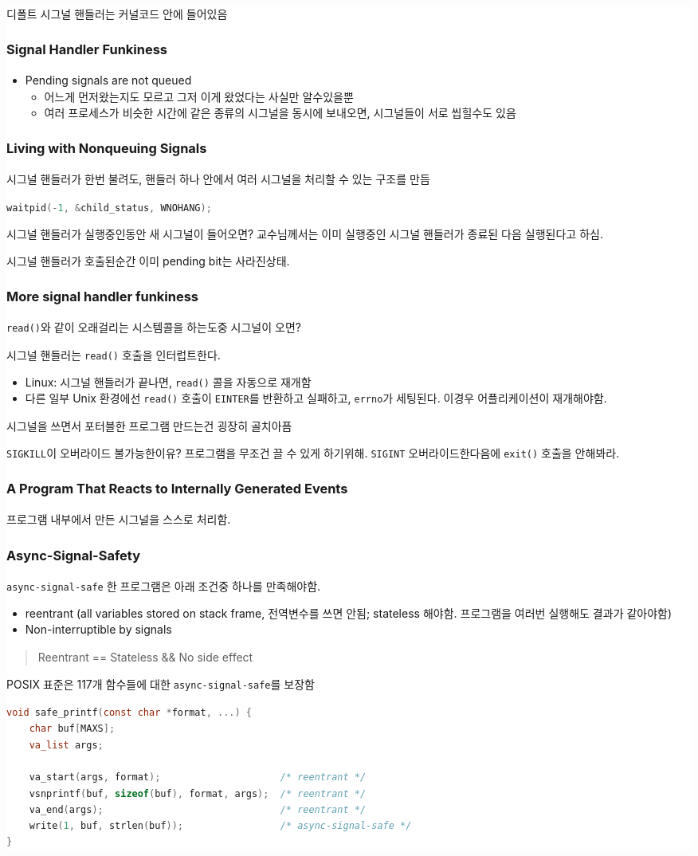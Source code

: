 디폴트 시그널 핸들러는 커널코드 안에 들어있음

### Signal Handler Funkiness
* Pending signals are not queued
  * 어느게 먼저왔는지도 모르고 그저 이게 왔었다는 사실만 알수있을뿐
  * 여러 프로세스가 비슷한 시간에 같은 종류의 시그널을 동시에 보내오면,
    시그널들이 서로 씹힐수도 있음

### Living with Nonqueuing Signals
시그널 핸들러가 한번 불려도, 핸들러 하나 안에서 여러 시그널을 처리할 수 있는
구조를 만듬

```c
waitpid(-1, &child_status, WNOHANG);
```

시그널 핸들러가 실행중인동안 새 시그널이 들어오면? 교수님께서는 이미 실행중인
시그널 핸들러가 종료된 다음 실행된다고 하심.

시그널 핸들러가 호출된순간 이미 pending bit는 사라진상태.


### More signal handler funkiness
`read()`와 같이 오래걸리는 시스템콜을 하는도중 시그널이 오면?

시그널 핸들러는 `read()` 호출을 인터럽트한다.

* Linux: 시그널 핸들러가 끝나면, `read()` 콜을 자동으로 재개함
* 다른 일부 Unix 환경에선 `read()` 호출이 `EINTER`를 반환하고 실패하고,
  `errno`가 세팅된다. 이경우 어플리케이션이 재개해야함.

시그널을 쓰면서 포터블한 프로그램 만드는건 굉장히 골치아픔

`SIGKILL`이 오버라이드 불가능한이유? 프로그램을 무조건 끌 수 있게 하기위해.
`SIGINT` 오버라이드한다음에 `exit()` 호출을 안해봐라.

### A Program That Reacts to Internally Generated Events
프로그램 내부에서 만든 시그널을 스스로 처리함.

### Async-Signal-Safety
`async-signal-safe` 한 프로그램은 아래 조건중 하나를 만족해야함.

* reentrant (all variables stored on stack frame, 전역변수를 쓰면 안됨;
    stateless 해야함. 프로그램을 여러번 실행해도 결과가 같아야함)
* Non-interruptible by signals

> Reentrant == Stateless && No side effect

POSIX 표준은 117개 함수들에 대한 `async-signal-safe`를 보장함

```c
void safe_printf(const char *format, ...) {
    char buf[MAXS];
    va_list args;

    va_start(args, format);                     /* reentrant */
    vsnprintf(buf, sizeof(buf), format, args);  /* reentrant */
    va_end(args);                               /* reentrant */
    write(1, buf, strlen(buf));                 /* async-signal-safe */
}
```
